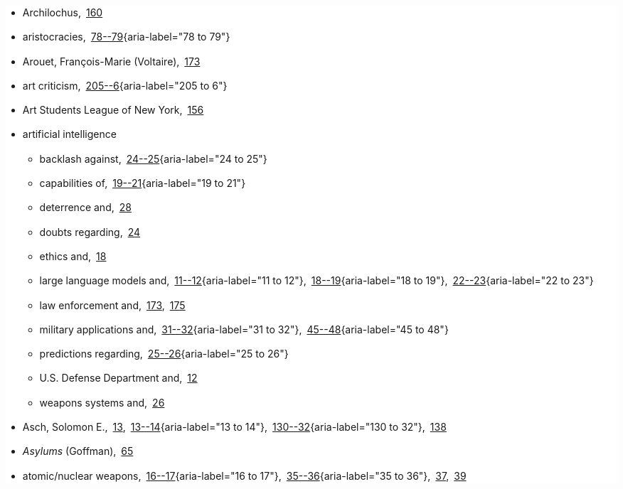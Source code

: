 -   Archilochus, [160](Karp_9780593798706_epub3_c014_r1.xhtml#page_160)

-   aristocracies, [78--79](Karp_9780593798706_epub3_c006_r1.xhtml#page_78){aria-label="78 to 79"}

-   Arouet, François-Marie
    (Voltaire), [173](Karp_9780593798706_epub3_c015_r1.xhtml#page_173)

-   art
    criticism, [205--6](Karp_9780593798706_epub3_c018_r1.xhtml#page_205){aria-label="205 to 6"}

-   Art Students League of New
    York, [156](Karp_9780593798706_epub3_c014_r1.xhtml#page_156)

-   artificial intelligence

    -   backlash
        against, [24--25](Karp_9780593798706_epub3_c002_r1.xhtml#page_24){aria-label="24 to 25"}

    -   capabilities
        of, [19--21](Karp_9780593798706_epub3_c002_r1.xhtml#page_19){aria-label="19 to 21"}

    -   deterrence
        and, [28](Karp_9780593798706_epub3_c002_r1.xhtml#page_28)

    -   doubts
        regarding, [24](Karp_9780593798706_epub3_c002_r1.xhtml#page_24)

    -   ethics and, [18](Karp_9780593798706_epub3_c002_r1.xhtml#page_18)

    -   large language models
        and, [11--12](Karp_9780593798706_epub3_c001_r1.xhtml#page_11){aria-label="11 to 12"}, [18--19](Karp_9780593798706_epub3_c002_r1.xhtml#page_18){aria-label="18 to 19"}, [22--23](Karp_9780593798706_epub3_c002_r1.xhtml#page_22){aria-label="22 to 23"}

    -   law enforcement
        and, [173](Karp_9780593798706_epub3_c015_r1.xhtml#page_173), [175](Karp_9780593798706_epub3_c015_r1.xhtml#page_175)

    -   military applications
        and, [31--32](Karp_9780593798706_epub3_c003_r1.xhtml#page_31){aria-label="31 to 32"}, [45--48](Karp_9780593798706_epub3_c004_r1.xhtml#page_45){aria-label="45 to 48"}

    -   predictions
        regarding, [25--26](Karp_9780593798706_epub3_c002_r1.xhtml#page_25){aria-label="25 to 26"}

    -   U.S. Defense Department
        and, [12](Karp_9780593798706_epub3_c001_r1.xhtml#page_12)

    -   weapons systems
        and, [26](Karp_9780593798706_epub3_c002_r1.xhtml#page_26)

-   Asch, Solomon
    E., [13](Karp_9780593798706_epub3_c001_r1.xhtml#page_13), [13--14](Karp_9780593798706_epub3_c001_r1.xhtml#page_13){aria-label="13 to 14"}, [130--32](Karp_9780593798706_epub3_c012_r1.xhtml#page_130){aria-label="130 to 32"}, [138](Karp_9780593798706_epub3_c012_r1.xhtml#page_138)

-   *Asylums*
    (Goffman), [65](Karp_9780593798706_epub3_c005_r1.xhtml#page_65)

-   atomic/nuclear
    weapons, [16--17](Karp_9780593798706_epub3_c002_r1.xhtml#page_16){aria-label="16 to 17"}, [35--36](Karp_9780593798706_epub3_c003_r1.xhtml#page_35){aria-label="35 to 36"}, [37](Karp_9780593798706_epub3_c004_r1.xhtml#page_37), [39](Karp_9780593798706_epub3_c004_r1.xhtml#page_39)
